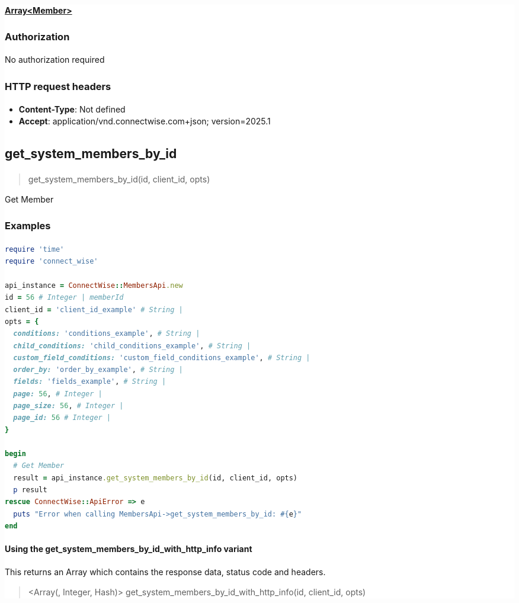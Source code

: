 [**Array&lt;Member&gt;**](Member.md)

### Authorization

No authorization required

### HTTP request headers

- **Content-Type**: Not defined
- **Accept**: application/vnd.connectwise.com+json; version=2025.1


## get_system_members_by_id

> <Member> get_system_members_by_id(id, client_id, opts)

Get Member

### Examples

```ruby
require 'time'
require 'connect_wise'

api_instance = ConnectWise::MembersApi.new
id = 56 # Integer | memberId
client_id = 'client_id_example' # String | 
opts = {
  conditions: 'conditions_example', # String | 
  child_conditions: 'child_conditions_example', # String | 
  custom_field_conditions: 'custom_field_conditions_example', # String | 
  order_by: 'order_by_example', # String | 
  fields: 'fields_example', # String | 
  page: 56, # Integer | 
  page_size: 56, # Integer | 
  page_id: 56 # Integer | 
}

begin
  # Get Member
  result = api_instance.get_system_members_by_id(id, client_id, opts)
  p result
rescue ConnectWise::ApiError => e
  puts "Error when calling MembersApi->get_system_members_by_id: #{e}"
end
```

#### Using the get_system_members_by_id_with_http_info variant

This returns an Array which contains the response data, status code and headers.

> <Array(<Member>, Integer, Hash)> get_system_members_by_id_with_http_info(id, client_id, opts)
